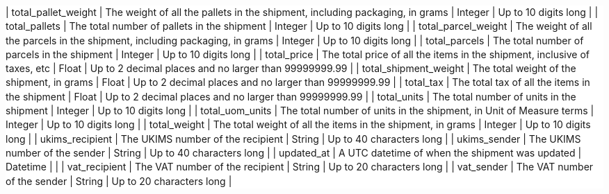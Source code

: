 | total_pallet_weight | The weight of all the pallets in the shipment, including packaging, in grams | Integer | Up to 10 digits long |
| total_pallets | The total number of pallets in the shipment | Integer | Up to 10 digits long |
| total_parcel_weight | The weight of all the parcels in the shipment, including packaging, in grams | Integer | Up to 10 digits long |
| total_parcels | The total number of parcels in the shipment | Integer | Up to 10 digits long |
| total_price | The total price of all the items in the shipment, inclusive of taxes, etc | Float | Up to 2 decimal places and no larger than 99999999.99 |
| total_shipment_weight | The total weight of the shipment, in grams | Float | Up to 2 decimal places and no larger than 99999999.99 |
| total_tax | The total tax of all the items in the shipment | Float | Up to 2 decimal places and no larger than 99999999.99 |
| total_units | The total number of units in the shipment | Integer | Up to 10 digits long |
| total_uom_units | The total number of units in the shipment, in Unit of Measure terms | Integer | Up to 10 digits long |
| total_weight | The total weight of all the items in the shipment, in grams | Integer | Up to 10 digits long |
| ukims_recipient | The UKIMS number of the recipient | String | Up to 40 characters long |
| ukims_sender | The UKIMS number of the sender | String | Up to 40 characters long |
| updated_at | A UTC datetime of when the shipment was updated | Datetime |  |
| vat_recipient | The VAT number of the recipient | String | Up to 20 characters long |
| vat_sender | The VAT number of the sender | String | Up to 20 characters long |
